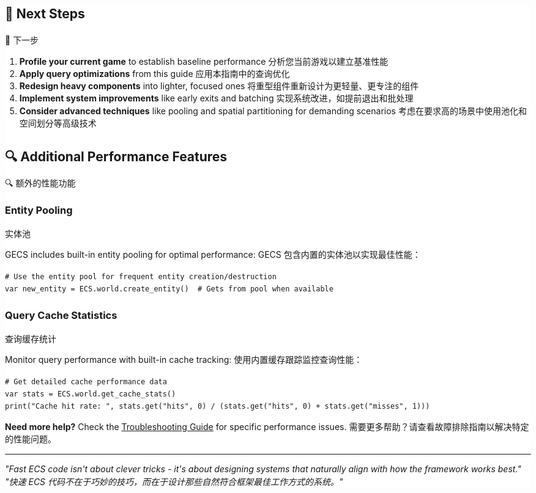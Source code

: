 ## 🎯 Next Steps
🎯 下一步

1.  **Profile your current game** to establish baseline performance
    分析您当前游戏以建立基准性能
2.  **Apply query optimizations** from this guide
    应用本指南中的查询优化
3.  **Redesign heavy components** into lighter, focused ones
    将重型组件重新设计为更轻量、更专注的组件
4.  **Implement system improvements** like early exits and batching
    实现系统改进，如提前退出和批处理
5.  **Consider advanced techniques** like pooling and spatial partitioning for demanding scenarios
    考虑在要求高的场景中使用池化和空间划分等高级技术

## 🔍 Additional Performance Features
🔍 额外的性能功能

### Entity Pooling
实体池

GECS includes built-in entity pooling for optimal performance:
GECS 包含内置的实体池以实现最佳性能：

```gdscript
# Use the entity pool for frequent entity creation/destruction
var new_entity = ECS.world.create_entity()  # Gets from pool when available
```

### Query Cache Statistics
查询缓存统计

Monitor query performance with built-in cache tracking:
使用内置缓存跟踪监控查询性能：

```gdscript
# Get detailed cache performance data
var stats = ECS.world.get_cache_stats()
print("Cache hit rate: ", stats.get("hits", 0) / (stats.get("hits", 0) + stats.get("misses", 1)))
```

**Need more help?** Check the [Troubleshooting Guide](TROUBLESHOOTING-zh-CN-dual.md) for specific performance issues.
需要更多帮助？请查看故障排除指南以解决特定的性能问题。

* * *

*"Fast ECS code isn't about clever tricks - it's about designing systems that naturally align with how the framework works best."
"快速 ECS 代码不在于巧妙的技巧，而在于设计那些自然符合框架最佳工作方式的系统。"*
